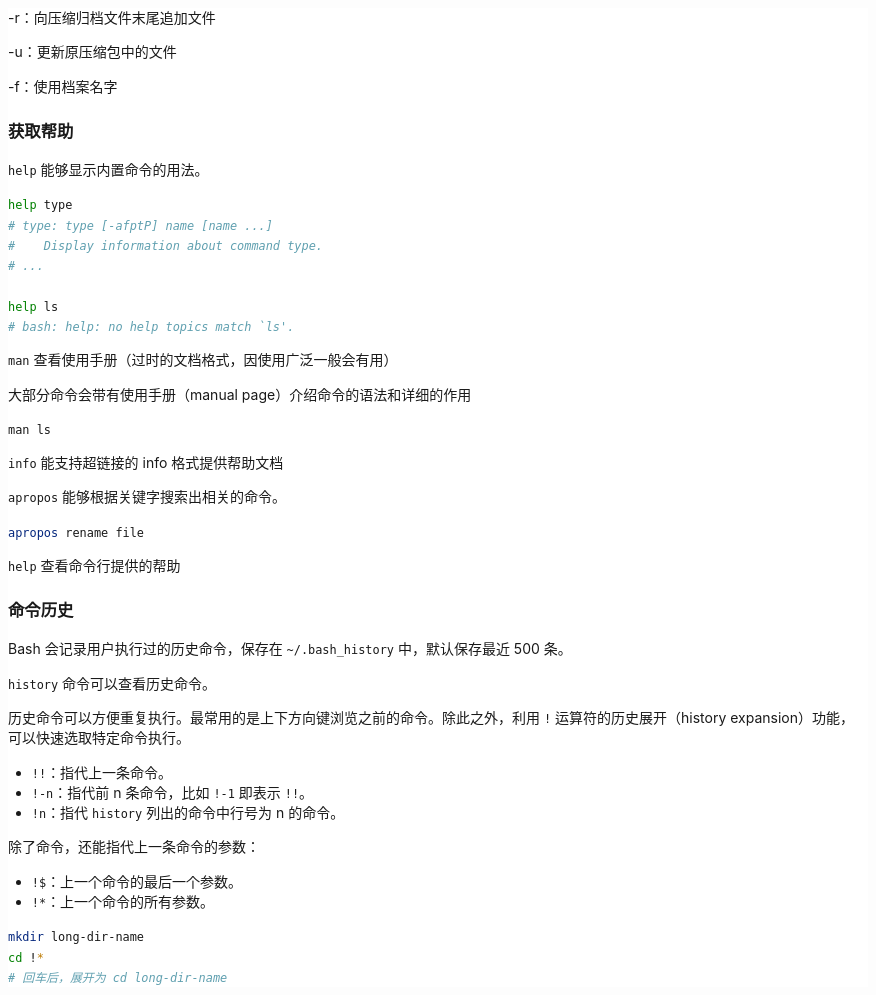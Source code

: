 -r：向压缩归档文件末尾追加文件

-u：更新原压缩包中的文件

-f：使用档案名字

### 获取帮助

`help` 能够显示内置命令的用法。

```bash
help type
# type: type [-afptP] name [name ...]
#    Display information about command type.
# ...

help ls
# bash: help: no help topics match `ls'.
```

`man` 查看使用手册（过时的文档格式，因使用广泛一般会有用）

大部分命令会带有使用手册（manual page）介绍命令的语法和详细的作用

```js
man ls
```

`info` 能支持超链接的 info 格式提供帮助文档

`apropos` 能够根据关键字搜索出相关的命令。

```bash
apropos rename file
```

`help` 查看命令行提供的帮助

### 命令历史

Bash 会记录用户执行过的历史命令，保存在 `~/.bash_history` 中，默认保存最近 500 条。

`history` 命令可以查看历史命令。

历史命令可以方便重复执行。最常用的是上下方向键浏览之前的命令。除此之外，利用 `!` 运算符的历史展开（history expansion）功能，可以快速选取特定命令执行。

- `!!`：指代上一条命令。
- `!-n`：指代前 n 条命令，比如 `!-1` 即表示 `!!`。
- `!n`：指代 `history` 列出的命令中行号为 n 的命令。

除了命令，还能指代上一条命令的参数：

- `!$`：上一个命令的最后一个参数。
- `!*`：上一个命令的所有参数。

```bash
mkdir long-dir-name
cd !* 
# 回车后，展开为 cd long-dir-name
```
